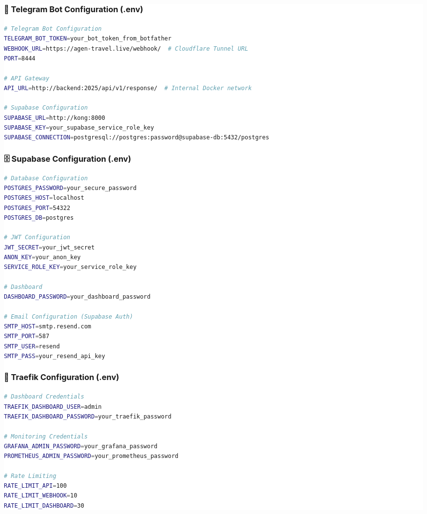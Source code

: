 ### 📱 Telegram Bot Configuration (.env)
```bash
# Telegram Bot Configuration
TELEGRAM_BOT_TOKEN=your_bot_token_from_botfather
WEBHOOK_URL=https://agen-travel.live/webhook/  # Cloudflare Tunnel URL
PORT=8444

# API Gateway
API_URL=http://backend:2025/api/v1/response/  # Internal Docker network

# Supabase Configuration
SUPABASE_URL=http://kong:8000
SUPABASE_KEY=your_supabase_service_role_key
SUPABASE_CONNECTION=postgresql://postgres:password@supabase-db:5432/postgres
```

### 🗄️ Supabase Configuration (.env)
```bash
# Database Configuration
POSTGRES_PASSWORD=your_secure_password
POSTGRES_HOST=localhost
POSTGRES_PORT=54322
POSTGRES_DB=postgres

# JWT Configuration
JWT_SECRET=your_jwt_secret
ANON_KEY=your_anon_key
SERVICE_ROLE_KEY=your_service_role_key

# Dashboard
DASHBOARD_PASSWORD=your_dashboard_password

# Email Configuration (Supabase Auth)
SMTP_HOST=smtp.resend.com
SMTP_PORT=587
SMTP_USER=resend
SMTP_PASS=your_resend_api_key
```

### 🔄 Traefik Configuration (.env)
```bash
# Dashboard Credentials
TRAEFIK_DASHBOARD_USER=admin
TRAEFIK_DASHBOARD_PASSWORD=your_traefik_password

# Monitoring Credentials
GRAFANA_ADMIN_PASSWORD=your_grafana_password
PROMETHEUS_ADMIN_PASSWORD=your_prometheus_password

# Rate Limiting
RATE_LIMIT_API=100
RATE_LIMIT_WEBHOOK=10
RATE_LIMIT_DASHBOARD=30
```
